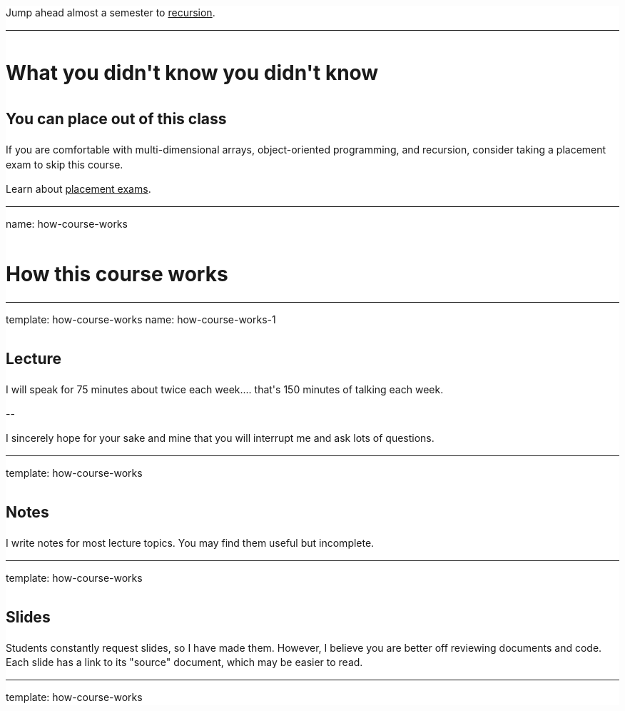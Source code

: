 Jump ahead almost a semester to [recursion](../../slides/recursion).

---

# What you didn't know you didn't know

## You can place out of this class

If you are comfortable with multi-dimensional arrays, object-oriented programming, and recursion, consider taking a placement exam to skip this course.

Learn about [placement exams](https://cs.nyu.edu/home/undergrad/placement_sample_exams.html).

---

name: how-course-works

# How this course works

---

template: how-course-works
name: how-course-works-1

## Lecture

I will speak for 75 minutes about twice each week.... that's 150 minutes of talking each week.

--

I sincerely hope for your sake and mine that you will interrupt me and ask lots of questions.

---

template: how-course-works

## Notes

I write notes for most lecture topics. You may find them useful but incomplete.

---

template: how-course-works

## Slides

Students constantly request slides, so I have made them. However, I believe you are better off reviewing documents and code. Each slide has a link to its "source" document, which may be easier to read.

---

template: how-course-works

